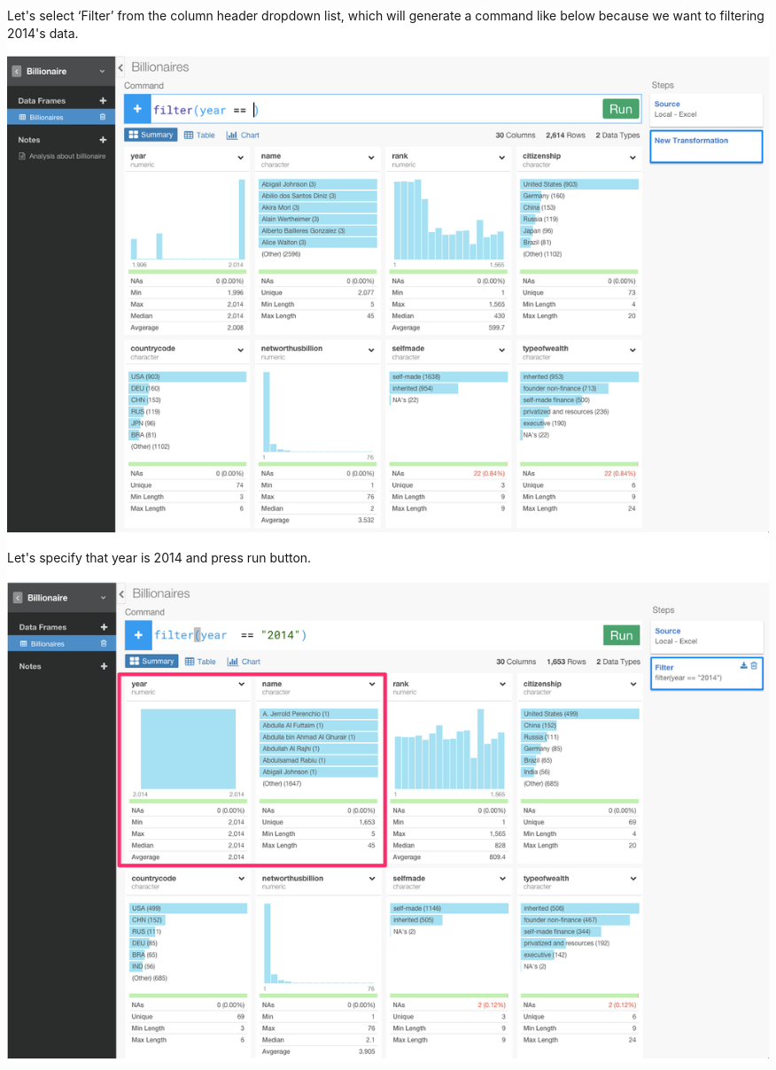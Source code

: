 Let's select ‘Filter’ from the column header dropdown list, which will generate a command like below because we want to filtering 2014's data.

![](images/filter-20140.png)

Let's specify that year is 2014 and press run button.

![](images/filter-2014.png)
